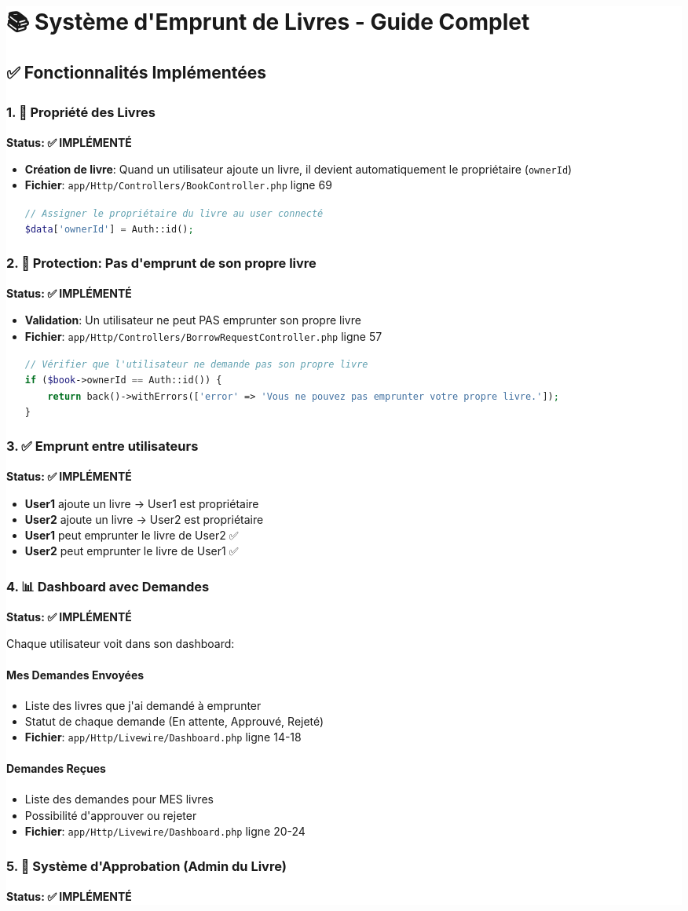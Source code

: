 # 📚 Système d'Emprunt de Livres - Guide Complet

## ✅ Fonctionnalités Implémentées

### 1. 🔐 Propriété des Livres
**Status: ✅ IMPLÉMENTÉ**

- **Création de livre**: Quand un utilisateur ajoute un livre, il devient automatiquement le propriétaire (`ownerId`)
- **Fichier**: `app/Http/Controllers/BookController.php` ligne 69
  ```php
  // Assigner le propriétaire du livre au user connecté
  $data['ownerId'] = Auth::id();
  ```

### 2. 🚫 Protection: Pas d'emprunt de son propre livre
**Status: ✅ IMPLÉMENTÉ**

- **Validation**: Un utilisateur ne peut PAS emprunter son propre livre
- **Fichier**: `app/Http/Controllers/BorrowRequestController.php` ligne 57
  ```php
  // Vérifier que l'utilisateur ne demande pas son propre livre
  if ($book->ownerId == Auth::id()) {
      return back()->withErrors(['error' => 'Vous ne pouvez pas emprunter votre propre livre.']);
  }
  ```

### 3. ✅ Emprunt entre utilisateurs
**Status: ✅ IMPLÉMENTÉ**

- **User1** ajoute un livre → User1 est propriétaire
- **User2** ajoute un livre → User2 est propriétaire
- **User1** peut emprunter le livre de User2 ✅
- **User2** peut emprunter le livre de User1 ✅

### 4. 📊 Dashboard avec Demandes
**Status: ✅ IMPLÉMENTÉ**

Chaque utilisateur voit dans son dashboard:

#### Mes Demandes Envoyées
- Liste des livres que j'ai demandé à emprunter
- Statut de chaque demande (En attente, Approuvé, Rejeté)
- **Fichier**: `app/Http/Livewire/Dashboard.php` ligne 14-18

#### Demandes Reçues
- Liste des demandes pour MES livres
- Possibilité d'approuver ou rejeter
- **Fichier**: `app/Http/Livewire/Dashboard.php` ligne 20-24

### 5. 👑 Système d'Approbation (Admin du Livre)
**Status: ✅ IMPLÉMENTÉ**
